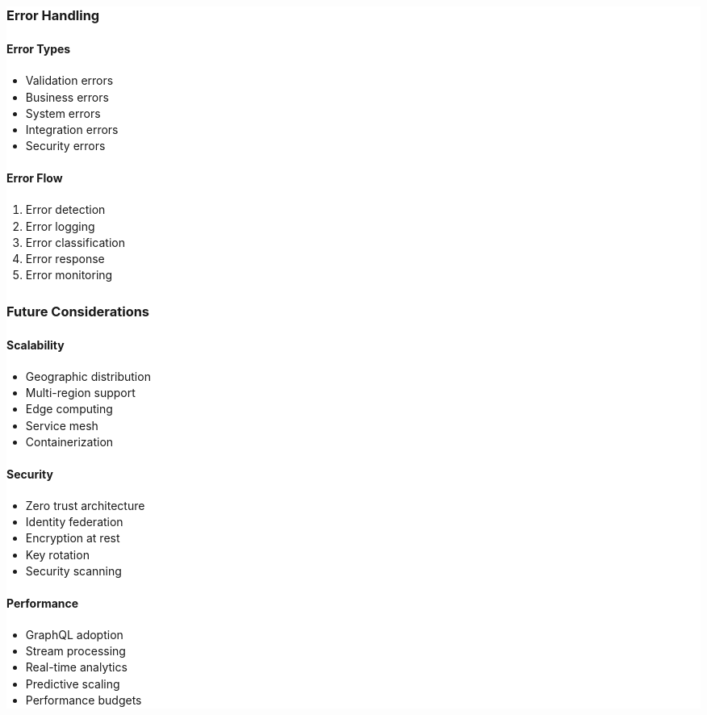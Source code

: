 ### Error Handling

#### Error Types
- Validation errors
- Business errors
- System errors
- Integration errors
- Security errors

#### Error Flow
1. Error detection
2. Error logging
3. Error classification
4. Error response
5. Error monitoring

### Future Considerations

#### Scalability
- Geographic distribution
- Multi-region support
- Edge computing
- Service mesh
- Containerization

#### Security
- Zero trust architecture
- Identity federation
- Encryption at rest
- Key rotation
- Security scanning

#### Performance
- GraphQL adoption
- Stream processing
- Real-time analytics
- Predictive scaling
- Performance budgets
